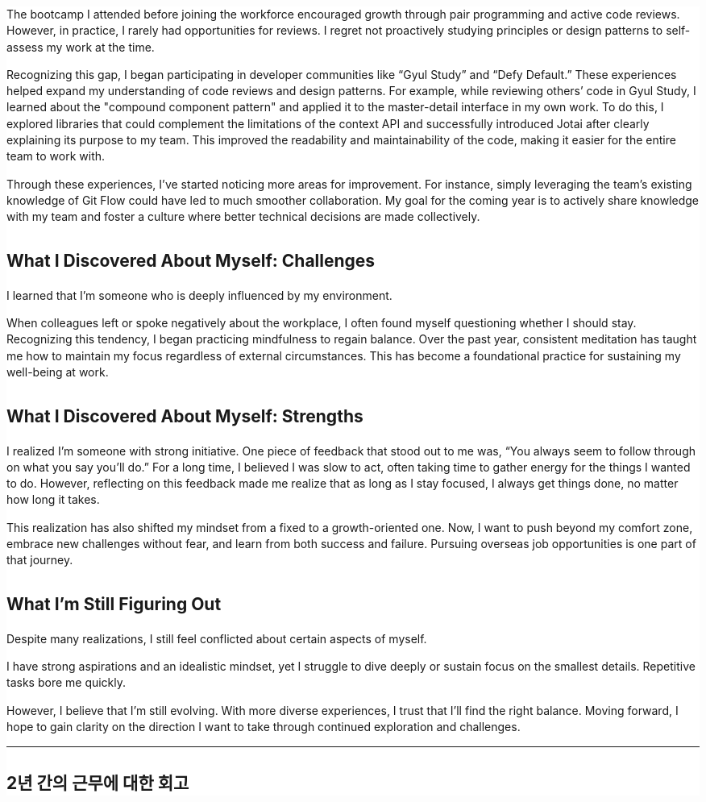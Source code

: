 The bootcamp I attended before joining the workforce encouraged growth through pair programming and active code reviews. However, in practice, I rarely had opportunities for reviews. I regret not proactively studying principles or design patterns to self-assess my work at the time.

Recognizing this gap, I began participating in developer communities like “Gyul Study” and “Defy Default.” These experiences helped expand my understanding of code reviews and design patterns. For example, while reviewing others’ code in Gyul Study, I learned about the "compound component pattern" and applied it to the master-detail interface in my own work. To do this, I explored libraries that could complement the limitations of the context API and successfully introduced Jotai after clearly explaining its purpose to my team. This improved the readability and maintainability of the code, making it easier for the entire team to work with.

Through these experiences, I’ve started noticing more areas for improvement. For instance, simply leveraging the team’s existing knowledge of Git Flow could have led to much smoother collaboration. My goal for the coming year is to actively share knowledge with my team and foster a culture where better technical decisions are made collectively.

## **What I Discovered About Myself: Challenges**

I learned that I’m someone who is deeply influenced by my environment.

When colleagues left or spoke negatively about the workplace, I often found myself questioning whether I should stay. Recognizing this tendency, I began practicing mindfulness to regain balance. Over the past year, consistent meditation has taught me how to maintain my focus regardless of external circumstances. This has become a foundational practice for sustaining my well-being at work.

## **What I Discovered About Myself: Strengths**

I realized I’m someone with strong initiative. One piece of feedback that stood out to me was, “You always seem to follow through on what you say you’ll do.” For a long time, I believed I was slow to act, often taking time to gather energy for the things I wanted to do. However, reflecting on this feedback made me realize that as long as I stay focused, I always get things done, no matter how long it takes.

This realization has also shifted my mindset from a fixed to a growth-oriented one. Now, I want to push beyond my comfort zone, embrace new challenges without fear, and learn from both success and failure. Pursuing overseas job opportunities is one part of that journey.

## **What I’m Still Figuring Out**

Despite many realizations, I still feel conflicted about certain aspects of myself.

I have strong aspirations and an idealistic mindset, yet I struggle to dive deeply or sustain focus on the smallest details. Repetitive tasks bore me quickly.

However, I believe that I’m still evolving. With more diverse experiences, I trust that I’ll find the right balance. Moving forward, I hope to gain clarity on the direction I want to take through continued exploration and challenges.

---

## **2년 간의 근무에 대한 회고**
